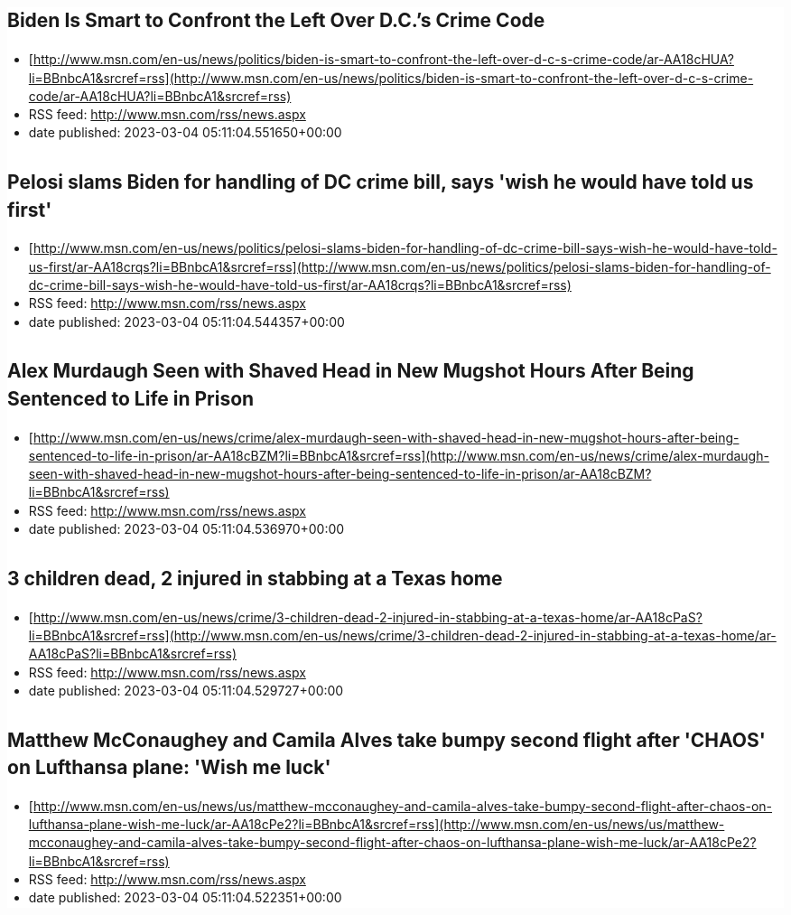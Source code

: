 

## Biden Is Smart to Confront the Left Over D.C.’s Crime Code
 - [http://www.msn.com/en-us/news/politics/biden-is-smart-to-confront-the-left-over-d-c-s-crime-code/ar-AA18cHUA?li=BBnbcA1&srcref=rss](http://www.msn.com/en-us/news/politics/biden-is-smart-to-confront-the-left-over-d-c-s-crime-code/ar-AA18cHUA?li=BBnbcA1&srcref=rss)
 - RSS feed: http://www.msn.com/rss/news.aspx
 - date published: 2023-03-04 05:11:04.551650+00:00



## Pelosi slams Biden for handling of DC crime bill, says 'wish he would have told us first'
 - [http://www.msn.com/en-us/news/politics/pelosi-slams-biden-for-handling-of-dc-crime-bill-says-wish-he-would-have-told-us-first/ar-AA18crqs?li=BBnbcA1&srcref=rss](http://www.msn.com/en-us/news/politics/pelosi-slams-biden-for-handling-of-dc-crime-bill-says-wish-he-would-have-told-us-first/ar-AA18crqs?li=BBnbcA1&srcref=rss)
 - RSS feed: http://www.msn.com/rss/news.aspx
 - date published: 2023-03-04 05:11:04.544357+00:00



## Alex Murdaugh Seen with Shaved Head in New Mugshot Hours After Being Sentenced to Life in Prison
 - [http://www.msn.com/en-us/news/crime/alex-murdaugh-seen-with-shaved-head-in-new-mugshot-hours-after-being-sentenced-to-life-in-prison/ar-AA18cBZM?li=BBnbcA1&srcref=rss](http://www.msn.com/en-us/news/crime/alex-murdaugh-seen-with-shaved-head-in-new-mugshot-hours-after-being-sentenced-to-life-in-prison/ar-AA18cBZM?li=BBnbcA1&srcref=rss)
 - RSS feed: http://www.msn.com/rss/news.aspx
 - date published: 2023-03-04 05:11:04.536970+00:00



## 3 children dead, 2 injured in stabbing at a Texas home
 - [http://www.msn.com/en-us/news/crime/3-children-dead-2-injured-in-stabbing-at-a-texas-home/ar-AA18cPaS?li=BBnbcA1&srcref=rss](http://www.msn.com/en-us/news/crime/3-children-dead-2-injured-in-stabbing-at-a-texas-home/ar-AA18cPaS?li=BBnbcA1&srcref=rss)
 - RSS feed: http://www.msn.com/rss/news.aspx
 - date published: 2023-03-04 05:11:04.529727+00:00



## Matthew McConaughey and Camila Alves take bumpy second flight after 'CHAOS' on Lufthansa plane: 'Wish me luck'
 - [http://www.msn.com/en-us/news/us/matthew-mcconaughey-and-camila-alves-take-bumpy-second-flight-after-chaos-on-lufthansa-plane-wish-me-luck/ar-AA18cPe2?li=BBnbcA1&srcref=rss](http://www.msn.com/en-us/news/us/matthew-mcconaughey-and-camila-alves-take-bumpy-second-flight-after-chaos-on-lufthansa-plane-wish-me-luck/ar-AA18cPe2?li=BBnbcA1&srcref=rss)
 - RSS feed: http://www.msn.com/rss/news.aspx
 - date published: 2023-03-04 05:11:04.522351+00:00
